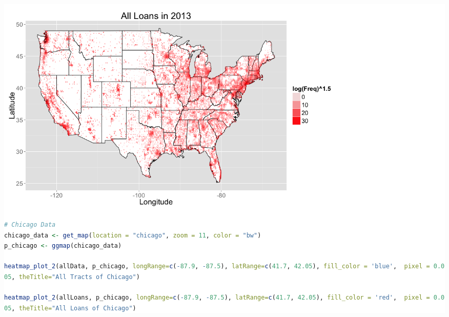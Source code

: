 <img src="images/allLoans.png" height="400">

```r
# Chicago Data
chicago_data <- get_map(location = "chicago", zoom = 11, color = "bw")
p_chicago <- ggmap(chicago_data) 

heatmap_plot_2(allData, p_chicago, longRange=c(-87.9, -87.5), latRange=c(41.7, 42.05), fill_color = 'blue',  pixel = 0.005, theTitle="All Tracts of Chicago") 

heatmap_plot_2(allLoans, p_chicago, longRange=c(-87.9, -87.5), latRange=c(41.7, 42.05), fill_color = 'red',  pixel = 0.005, theTitle="All Loans of Chicago") 
```